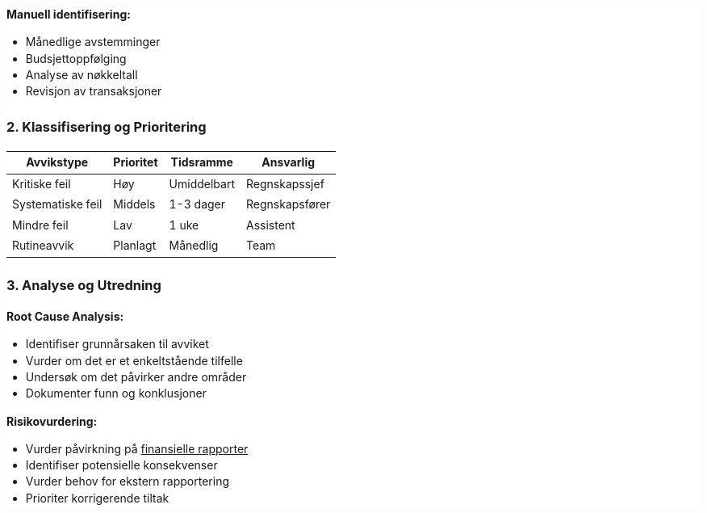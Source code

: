 **Manuell identifisering:**
- Månedlige avstemminger
- Budsjettoppfølging
- Analyse av nøkkeltall
- Revisjon av transaksjoner

### 2. Klassifisering og Prioritering

| Avvikstype | Prioritet | Tidsramme | Ansvarlig |
|------------|-----------|-----------|-----------|
| Kritiske feil | Høy | Umiddelbart | Regnskapssjef |
| Systematiske feil | Middels | 1-3 dager | Regnskapsfører |
| Mindre feil | Lav | 1 uke | Assistent |
| Rutineavvik | Planlagt | Månedlig | Team |

### 3. Analyse og Utredning

**Root Cause Analysis:**
- Identifiser grunnårsaken til avviket
- Vurder om det er et enkeltstående tilfelle
- Undersøk om det påvirker andre områder
- Dokumenter funn og konklusjoner

**Risikovurdering:**
- Vurder påvirkning på [finansielle rapporter](/blogs/regnskap/hva-er-regnskap "Hva er Regnskap? En komplett guide")
- Identifiser potensielle konsekvenser
- Vurder behov for ekstern rapportering
- Prioriter korrigerende tiltak
